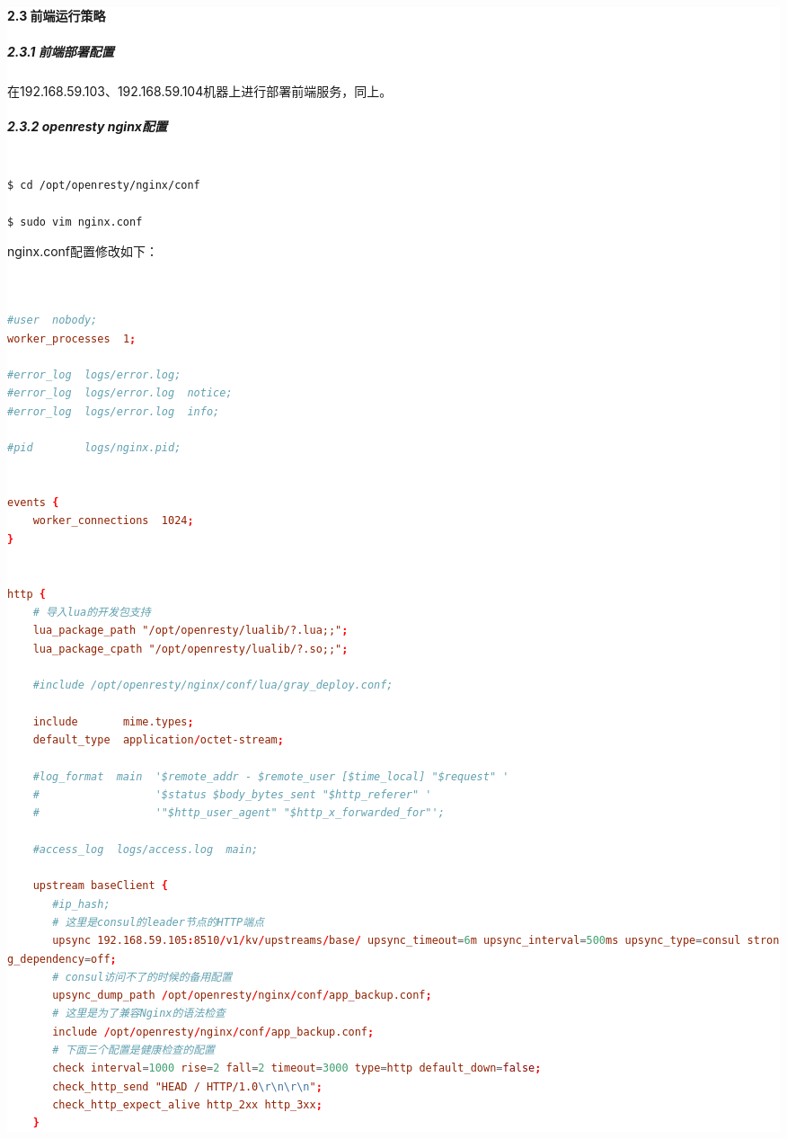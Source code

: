 #### 2.3 前端运行策略

##### 2.3.1 前端部署配置

在192.168.59.103、192.168.59.104机器上进行部署前端服务，同上。

##### 2.3.2 openresty nginx配置

```

$ cd /opt/openresty/nginx/conf

$ sudo vim nginx.conf

```

nginx.conf配置修改如下：

```conf


#user  nobody;
worker_processes  1;

#error_log  logs/error.log;
#error_log  logs/error.log  notice;
#error_log  logs/error.log  info;

#pid        logs/nginx.pid;


events {
    worker_connections  1024;
}


http {
    # 导入lua的开发包支持
    lua_package_path "/opt/openresty/lualib/?.lua;;";
    lua_package_cpath "/opt/openresty/lualib/?.so;;";

    #include /opt/openresty/nginx/conf/lua/gray_deploy.conf;

    include       mime.types;
    default_type  application/octet-stream;

    #log_format  main  '$remote_addr - $remote_user [$time_local] "$request" '
    #                  '$status $body_bytes_sent "$http_referer" '
    #                  '"$http_user_agent" "$http_x_forwarded_for"';

    #access_log  logs/access.log  main;

    upstream baseClient {
       #ip_hash;
       # 这里是consul的leader节点的HTTP端点
       upsync 192.168.59.105:8510/v1/kv/upstreams/base/ upsync_timeout=6m upsync_interval=500ms upsync_type=consul strong_dependency=off;
       # consul访问不了的时候的备用配置
       upsync_dump_path /opt/openresty/nginx/conf/app_backup.conf;
       # 这里是为了兼容Nginx的语法检查
       include /opt/openresty/nginx/conf/app_backup.conf;
       # 下面三个配置是健康检查的配置
       check interval=1000 rise=2 fall=2 timeout=3000 type=http default_down=false;
       check_http_send "HEAD / HTTP/1.0\r\n\r\n";
       check_http_expect_alive http_2xx http_3xx;
    }
```